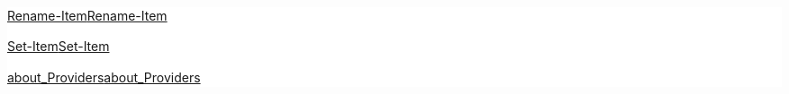 [<span data-ttu-id="ccdf5-229">Rename-Item</span><span class="sxs-lookup"><span data-stu-id="ccdf5-229">Rename-Item</span></span>](Rename-Item.md)

[<span data-ttu-id="ccdf5-230">Set-Item</span><span class="sxs-lookup"><span data-stu-id="ccdf5-230">Set-Item</span></span>](Set-Item.md)

[<span data-ttu-id="ccdf5-231">about_Providers</span><span class="sxs-lookup"><span data-stu-id="ccdf5-231">about_Providers</span></span>](../Microsoft.PowerShell.Core/About/about_Providers.md)

